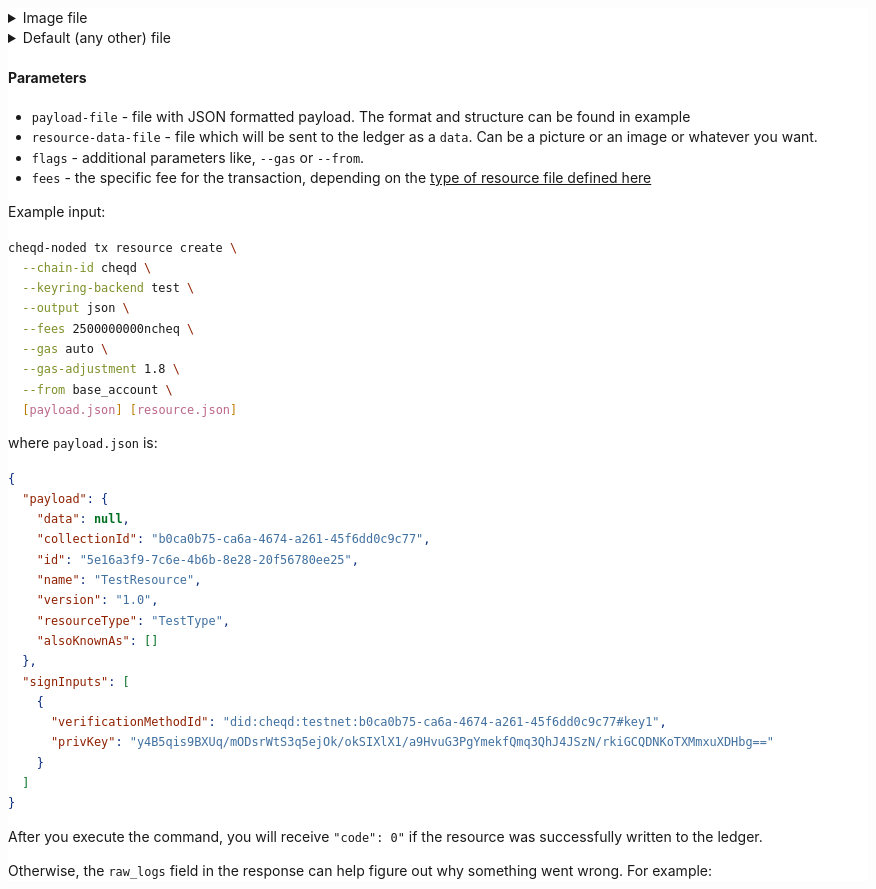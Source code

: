 <details><summary>Image file</summary></details>

<details><summary>Default (any other) file</summary></details>

#### Parameters

* `payload-file` - file with JSON formatted payload. The format and structure can be found in example
* `resource-data-file` - file which will be sent to the ledger as a `data`. Can be a picture or an image or whatever you want.
* `flags` - additional parameters like, `--gas` or `--from`.
* `fees` - the specific fee for the transaction, depending on the [type of resource file defined here](create-resource.md#understanding-resource-fees)

Example input:

```bash
cheqd-noded tx resource create \
  --chain-id cheqd \
  --keyring-backend test \
  --output json \
  --fees 2500000000ncheq \
  --gas auto \
  --gas-adjustment 1.8 \
  --from base_account \
  [payload.json] [resource.json]
```

where `payload.json` is:

```json
{
  "payload": {
    "data": null,
    "collectionId": "b0ca0b75-ca6a-4674-a261-45f6dd0c9c77",
    "id": "5e16a3f9-7c6e-4b6b-8e28-20f56780ee25",
    "name": "TestResource",
    "version": "1.0",
    "resourceType": "TestType",
    "alsoKnownAs": []
  },
  "signInputs": [
    {
      "verificationMethodId": "did:cheqd:testnet:b0ca0b75-ca6a-4674-a261-45f6dd0c9c77#key1",
      "privKey": "y4B5qis9BXUq/mODsrWtS3q5ejOk/okSIXlX1/a9HvuG3PgYmekfQmq3QhJ4JSzN/rkiGCQDNKoTXMmxuXDHbg=="
    }
  ]
}
```

After you execute the command, you will receive `"code": 0"` if the resource was successfully written to the ledger.

Otherwise, the `raw_logs` field in the response can help figure out why something went wrong. For example:

